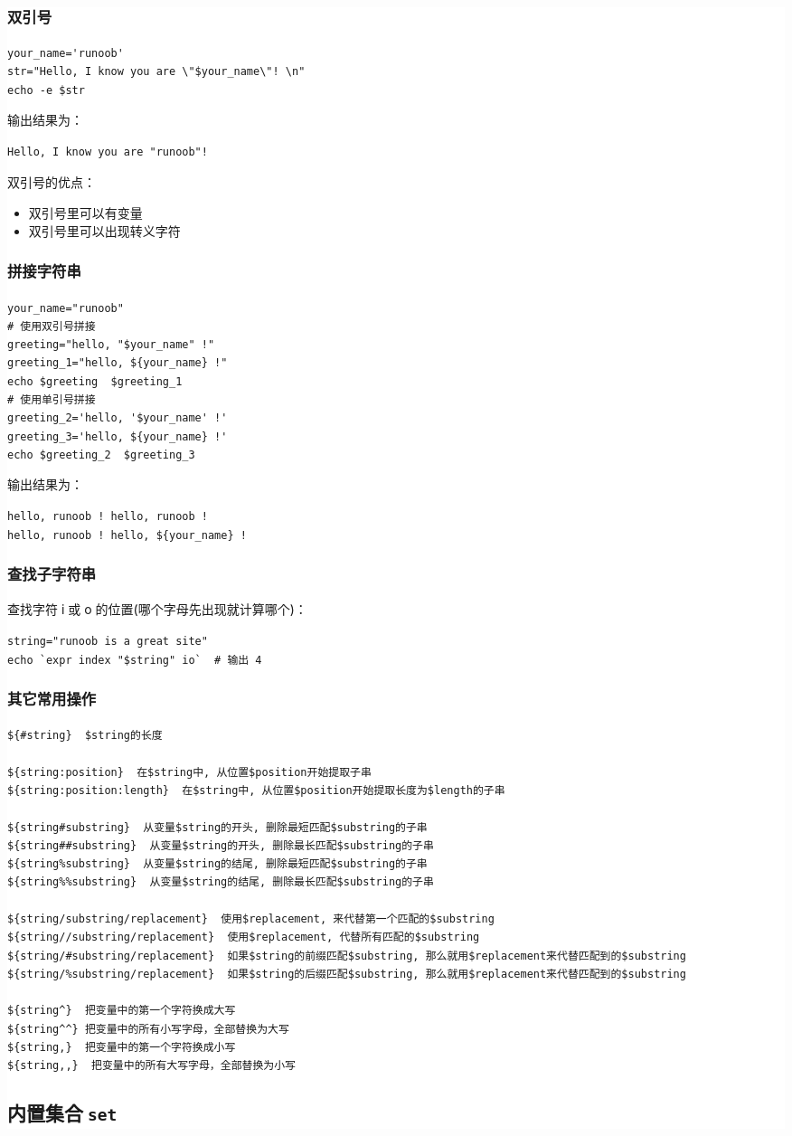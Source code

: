 ### 双引号 
```
your_name='runoob'
str="Hello, I know you are \"$your_name\"! \n"
echo -e $str
```
输出结果为：
```
Hello, I know you are "runoob"! 
```
双引号的优点：
* 双引号里可以有变量 
* 双引号里可以出现转义字符 

### 拼接字符串 
```
your_name="runoob"
# 使用双引号拼接
greeting="hello, "$your_name" !"
greeting_1="hello, ${your_name} !"
echo $greeting  $greeting_1
# 使用单引号拼接
greeting_2='hello, '$your_name' !'
greeting_3='hello, ${your_name} !'
echo $greeting_2  $greeting_3
```
输出结果为：
```
hello, runoob ! hello, runoob !
hello, runoob ! hello, ${your_name} !
```

### 查找子字符串 

查找字符 i 或 o 的位置(哪个字母先出现就计算哪个)：
```
string="runoob is a great site"
echo `expr index "$string" io`  # 输出 4
```


### 其它常用操作

```
${#string}  $string的长度

${string:position}  在$string中, 从位置$position开始提取子串
${string:position:length}  在$string中, 从位置$position开始提取长度为$length的子串

${string#substring}  从变量$string的开头, 删除最短匹配$substring的子串
${string##substring}  从变量$string的开头, 删除最长匹配$substring的子串
${string%substring}  从变量$string的结尾, 删除最短匹配$substring的子串
${string%%substring}  从变量$string的结尾, 删除最长匹配$substring的子串

${string/substring/replacement}  使用$replacement, 来代替第一个匹配的$substring
${string//substring/replacement}  使用$replacement, 代替所有匹配的$substring
${string/#substring/replacement}  如果$string的前缀匹配$substring, 那么就用$replacement来代替匹配到的$substring
${string/%substring/replacement}  如果$string的后缀匹配$substring, 那么就用$replacement来代替匹配到的$substring

${string^}  把变量中的第一个字符换成大写
${string^^} 把变量中的所有小写字母，全部替换为大写
${string,}  把变量中的第一个字符换成小写
${string,,}  把变量中的所有大写字母，全部替换为小写
```
## 内置集合 `set`